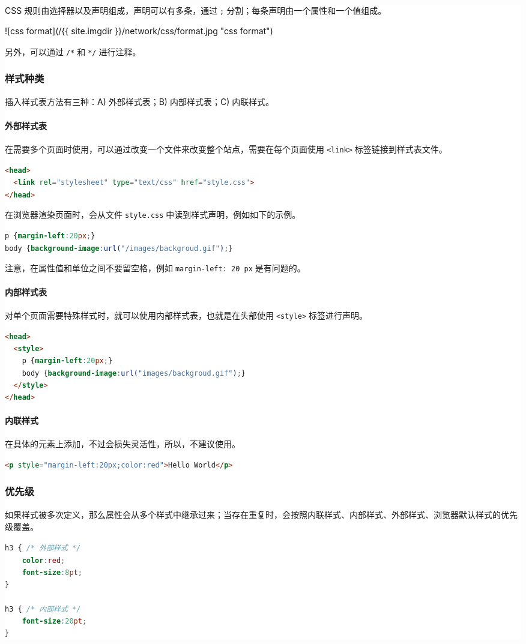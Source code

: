 CSS 规则由选择器以及声明组成，声明可以有多条，通过 `;` 分割；每条声明由一个属性和一个值组成。

![css format](/{{ site.imgdir }}/network/css/format.jpg "css format")

另外，可以通过 `/*` 和 `*/` 进行注释。

### 样式种类

插入样式表方法有三种：A) 外部样式表；B) 内部样式表；C) 内联样式。

#### 外部样式表

在需要多个页面时使用，可以通过改变一个文件来改变整个站点，需要在每个页面使用 `<link>` 标签链接到样式表文件。

``` html
<head>
  <link rel="stylesheet" type="text/css" href="style.css">
</head>
```

在浏览器渲染页面时，会从文件 `style.css` 中读到样式声明，例如如下的示例。

``` css
p {margin-left:20px;}
body {background-image:url("/images/backgroud.gif");}
```

注意，在属性值和单位之间不要留空格，例如 `margin-left: 20 px` 是有问题的。

#### 内部样式表

对单个页面需要特殊样式时，就可以使用内部样式表，也就是在头部使用 `<style>` 标签进行声明。

``` html
<head>
  <style>
    p {margin-left:20px;}
    body {background-image:url("images/backgroud.gif");}
  </style>
</head>
```

#### 内联样式

在具体的元素上添加，不过会损失灵活性，所以，不建议使用。

``` html
<p style="margin-left:20px;color:red">Hello World</p>
```

### 优先级

如果样式被多次定义，那么属性会从多个样式中继承过来；当存在重复时，会按照内联样式、内部样式、外部样式、浏览器默认样式的优先级覆盖。


``` css
h3 { /* 外部样式 */
    color:red;
    font-size:8pt;
}

h3 { /* 内部样式 */
    font-size:20pt;
}
```
